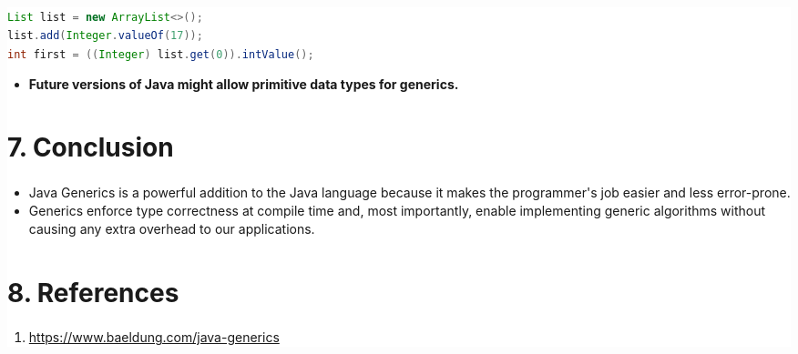 ```java
List list = new ArrayList<>();
list.add(Integer.valueOf(17));
int first = ((Integer) list.get(0)).intValue();
```

-   **Future versions of Java might allow primitive data types for generics.**

# 7. Conclusion

-   Java Generics is a powerful addition to the Java language because it makes the programmer's job easier and less error-prone.
-   Generics enforce type correctness at compile time and, most importantly, enable implementing generic algorithms without causing any extra overhead to our applications.

# 8. References

1.  https://www.baeldung.com/java-generics
